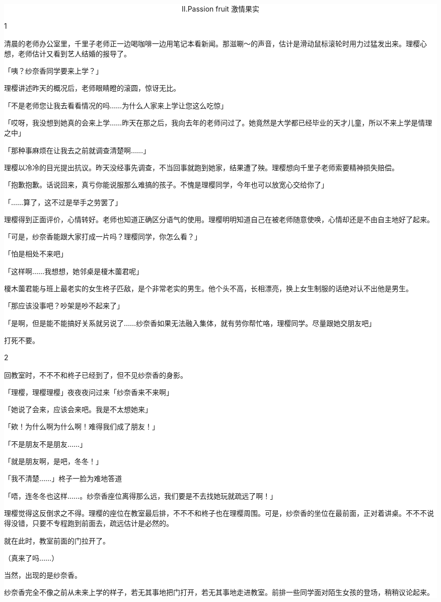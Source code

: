 <p align="center">II.Passion fruit 激情果实</p>

1

清晨的老师办公室里，千里子老师正一边喝咖啡一边用笔记本看新闻。那滋唰～的声音，估计是滑动鼠标滚轮时用力过猛发出来。理樱心想，老师估计又看到艺人结婚的报导了。

「咦？纱奈香同学要来上学？」

理樱讲述昨天的概况后，老师眼睛瞪的滚圆，惊讶无比。

「不是老师您让我去看看情况的吗……为什么人家来上学让您这么吃惊」

「哎呀，我没想到她真的会来上学……昨天在那之后，我向去年的老师问过了。她竟然是大学都已经毕业的天才儿童，所以不来上学是情理之中」

「那种事麻烦在让我去之前就调查清楚啊……」

理樱以冷冷的目光提出抗议。昨天没经事先调查，不当回事就跑到她家，结果遭了殃。理樱想向千里子老师索要精神损失赔偿。

「抱歉抱歉。话说回来，真亏你能说服那么难搞的孩子。不愧是理樱同学，今年也可以放宽心交给你了」

「……算了，这不过是举手之劳罢了」

理樱得到正面评价，心情转好。老师也知道正确区分语气的使用。理樱明明知道自己在被老师随意使唤，心情却还是不由自主地好了起来。

「可是，纱奈香能跟大家打成一片吗？理樱同学，你怎么看？」

「怕是相处不来吧」

「这样啊……我想想，她邻桌是榎木薗君呢」

榎木薗君能与班上最老实的女生柊子匹敌，是个非常老实的男生。他个头不高，长相漂亮，换上女生制服的话绝对认不出他是男生。

「那应该没事吧？吵架是吵不起来了」

「是啊，但是能不能搞好关系就另说了……纱奈香如果无法融入集体，就有劳你帮忙咯，理樱同学。尽量跟她交朋友吧」

打死不要。

2

回教室时，不不不和柊子已经到了，但不见纱奈香的身影。

「理樱，理樱理樱」夜夜夜问过来「纱奈香来不来啊」

「她说了会来，应该会来吧。我是不太想她来」

「欸！为什么啊为什么啊！难得我们成了朋友！」

「不是朋友不是朋友……」

「就是朋友啊，是吧，冬冬！」

「我不清楚……」柊子一脸为难地答道

「唔，连冬冬也这样……。纱奈香座位离得那么远，我们要是不去找她玩就疏远了啊！」

理樱觉得这反倒求之不得。理樱的座位在教室最后排，不不不和柊子也在理樱周围。可是，纱奈香的坐位在最前面，正对着讲桌。不不不说得没错，只要不专程跑到前面去，疏远估计是必然的。

就在此时，教室前面的门拉开了。

（真来了吗……）

当然，出现的是纱奈香。

纱奈香完全不像之前从未来上学的样子，若无其事地把门打开，若无其事地走进教室。前排一些同学面对陌生女孩的登场，稍稍议论起来。
